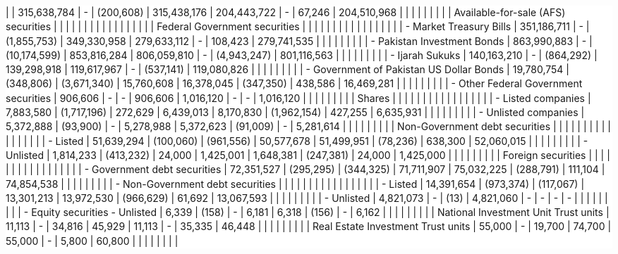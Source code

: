 |                                             | 315,638,784                | -                        | (200,608)           | 315,438,176    | 204,443,722           | -                           | 67,246              | 204,510,968    |   |   |   |   |   |   |   |
| Available-for-sale (AFS) securities         |                            |                          |                     |                |                       |                             |                     |                |   |   |   |   |   |   |   |
| Federal Government securities               |                            |                          |                     |                |                       |                             |                     |                |   |   |   |   |   |   |   |
| - Market Treasury Bills                     | 351,186,711                | -                        | (1,855,753)         | 349,330,958    | 279,633,112           | -                           | 108,423             | 279,741,535    |   |   |   |   |   |   |   |
| - Pakistan Investment Bonds                 | 863,990,883                | -                        | (10,174,599)        | 853,816,284    | 806,059,810           | -                           | (4,943,247)         | 801,116,563    |   |   |   |   |   |   |   |
| - Ijarah Sukuks                             | 140,163,210                | -                        | (864,292)           | 139,298,918    | 119,617,967           | -                           | (537,141)           | 119,080,826    |   |   |   |   |   |   |   |
| - Government of Pakistan US Dollar Bonds    | 19,780,754                 | (348,806)                | (3,671,340)         | 15,760,608     | 16,378,045            | (347,350)                   | 438,586             | 16,469,281     |   |   |   |   |   |   |   |
| - Other Federal Government securities       | 906,606                    | -                        | -                   | 906,606        | 1,016,120             | -                           | -                   | 1,016,120      |   |   |   |   |   |   |   |
| Shares                                      |                            |                          |                     |                |                       |                             |                     |                |   |   |   |   |   |   |   |
| - Listed companies                          | 7,883,580                  | (1,717,196)              | 272,629             | 6,439,013      | 8,170,830             | (1,962,154)                 | 427,255             | 6,635,931      |   |   |   |   |   |   |   |
| - Unlisted companies                        | 5,372,888                  | (93,900)                 | -                   | 5,278,988      | 5,372,623             | (91,009)                    | -                   | 5,281,614      |   |   |   |   |   |   |   |
| Non-Government debt securities              |                            |                          |                     |                |                       |                             |                     |                |   |   |   |   |   |   |   |
| - Listed                                    | 51,639,294                 | (100,060)                | (961,556)           | 50,577,678     | 51,499,951            | (78,236)                    | 638,300             | 52,060,015     |   |   |   |   |   |   |   |
| - Unlisted                                  | 1,814,233                  | (413,232)                | 24,000              | 1,425,001      | 1,648,381             | (247,381)                   | 24,000              | 1,425,000      |   |   |   |   |   |   |   |
| Foreign securities                          |                            |                          |                     |                |                       |                             |                     |                |   |   |   |   |   |   |   |
| - Government debt securities                | 72,351,527                 | (295,295)                | (344,325)           | 71,711,907     | 75,032,225            | (288,791)                   | 111,104             | 74,854,538     |   |   |   |   |   |   |   |
| - Non-Government debt securities            |                            |                          |                     |                |                       |                             |                     |                |   |   |   |   |   |   |   |
| - Listed                                    | 14,391,654                 | (973,374)                | (117,067)           | 13,301,213     | 13,972,530            | (966,629)                   | 61,692              | 13,067,593     |   |   |   |   |   |   |   |
| - Unlisted                                  | 4,821,073                  | -                        | (13)                | 4,821,060      | -                     | -                           | -                   | -              |   |   |   |   |   |   |   |
| - Equity securities - Unlisted              | 6,339                      | (158)                    | -                   | 6,181          | 6,318                 | (156)                       | -                   | 6,162          |   |   |   |   |   |   |   |
| National Investment Unit Trust units        | 11,113                     | -                        | 34,816              | 45,929         | 11,113                | -                           | 35,335              | 46,448         |   |   |   |   |   |   |   |
| Real Estate Investment Trust units          | 55,000                     | -                        | 19,700              | 74,700         | 55,000                | -                           | 5,800               | 60,800         |   |   |   |   |   |   |   |